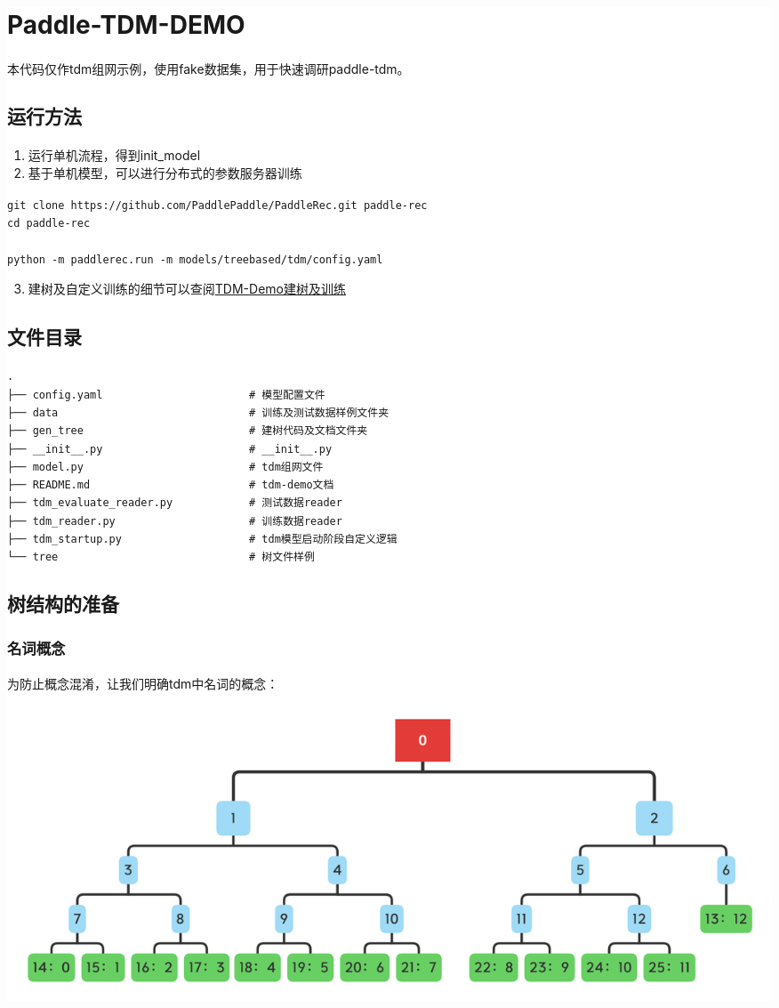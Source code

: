 # Paddle-TDM-DEMO

本代码仅作tdm组网示例，使用fake数据集，用于快速调研paddle-tdm。

## 运行方法

1. 运行单机流程，得到init_model
2. 基于单机模型，可以进行分布式的参数服务器训练

```shell
git clone https://github.com/PaddlePaddle/PaddleRec.git paddle-rec
cd paddle-rec

python -m paddlerec.run -m models/treebased/tdm/config.yaml
```
3. 建树及自定义训练的细节可以查阅[TDM-Demo建树及训练](./gen_tree/README.md)

## 文件目录

```shell
.
├── config.yaml                       # 模型配置文件
├── data                              # 训练及测试数据样例文件夹
├── gen_tree                          # 建树代码及文档文件夹
├── __init__.py                       # __init__.py
├── model.py                          # tdm组网文件
├── README.md                         # tdm-demo文档
├── tdm_evaluate_reader.py            # 测试数据reader
├── tdm_reader.py                     # 训练数据reader
├── tdm_startup.py                    # tdm模型启动阶段自定义逻辑
└── tree                              # 树文件样例
```

## 树结构的准备
### 名词概念

为防止概念混淆，让我们明确tdm中名词的概念：

<p align="center">
<img align="center" src="img/demo_tree.png">
<p>
